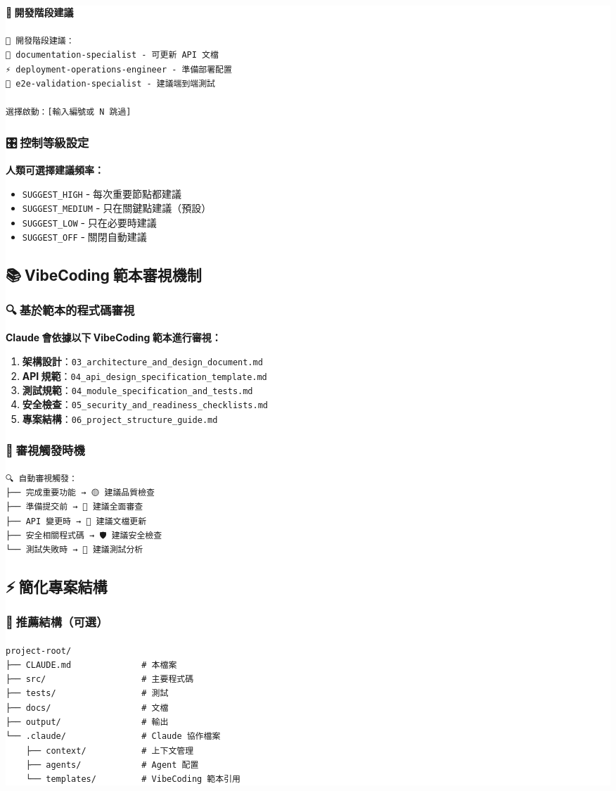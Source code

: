#### 🎯 開發階段建議
```
🚀 開發階段建議：
📝 documentation-specialist - 可更新 API 文檔
⚡ deployment-operations-engineer - 準備部署配置
🧪 e2e-validation-specialist - 建議端到端測試

選擇啟動：[輸入編號或 N 跳過]
```

### 🎛️ 控制等級設定

**人類可選擇建議頻率：**
- `SUGGEST_HIGH` - 每次重要節點都建議
- `SUGGEST_MEDIUM` - 只在關鍵點建議（預設）
- `SUGGEST_LOW` - 只在必要時建議
- `SUGGEST_OFF` - 關閉自動建議

## 📚 VibeCoding 範本審視機制

### 🔍 基於範本的程式碼審視

**Claude 會依據以下 VibeCoding 範本進行審視：**

1. **架構設計**：`03_architecture_and_design_document.md`
2. **API 規範**：`04_api_design_specification_template.md`
3. **測試規範**：`04_module_specification_and_tests.md`
4. **安全檢查**：`05_security_and_readiness_checklists.md`
5. **專案結構**：`06_project_structure_guide.md`

### 🎯 審視觸發時機

```markdown
🔍 自動審視觸發：
├── 完成重要功能 → 🟡 建議品質檢查
├── 準備提交前 → 🔴 建議全面審查
├── API 變更時 → 📝 建議文檔更新
├── 安全相關程式碼 → 🛡️ 建議安全檢查
└── 測試失敗時 → 🧪 建議測試分析
```

## ⚡ 簡化專案結構

### 📁 推薦結構（可選）
```
project-root/
├── CLAUDE.md              # 本檔案
├── src/                   # 主要程式碼
├── tests/                 # 測試
├── docs/                  # 文檔
├── output/                # 輸出
└── .claude/               # Claude 協作檔案
    ├── context/           # 上下文管理
    ├── agents/            # Agent 配置
    └── templates/         # VibeCoding 範本引用
```
